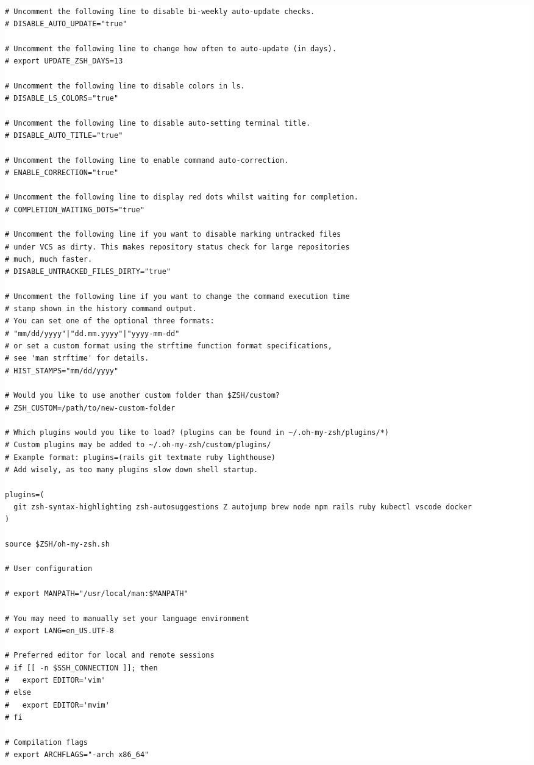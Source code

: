 ```
# Uncomment the following line to disable bi-weekly auto-update checks.
# DISABLE_AUTO_UPDATE="true"

# Uncomment the following line to change how often to auto-update (in days).
# export UPDATE_ZSH_DAYS=13

# Uncomment the following line to disable colors in ls.
# DISABLE_LS_COLORS="true"

# Uncomment the following line to disable auto-setting terminal title.
# DISABLE_AUTO_TITLE="true"

# Uncomment the following line to enable command auto-correction.
# ENABLE_CORRECTION="true"

# Uncomment the following line to display red dots whilst waiting for completion.
# COMPLETION_WAITING_DOTS="true"

# Uncomment the following line if you want to disable marking untracked files
# under VCS as dirty. This makes repository status check for large repositories
# much, much faster.
# DISABLE_UNTRACKED_FILES_DIRTY="true"

# Uncomment the following line if you want to change the command execution time
# stamp shown in the history command output.
# You can set one of the optional three formats:
# "mm/dd/yyyy"|"dd.mm.yyyy"|"yyyy-mm-dd"
# or set a custom format using the strftime function format specifications,
# see 'man strftime' for details.
# HIST_STAMPS="mm/dd/yyyy"

# Would you like to use another custom folder than $ZSH/custom?
# ZSH_CUSTOM=/path/to/new-custom-folder

# Which plugins would you like to load? (plugins can be found in ~/.oh-my-zsh/plugins/*)
# Custom plugins may be added to ~/.oh-my-zsh/custom/plugins/
# Example format: plugins=(rails git textmate ruby lighthouse)
# Add wisely, as too many plugins slow down shell startup.

plugins=(
  git zsh-syntax-highlighting zsh-autosuggestions Z autojump brew node npm rails ruby kubectl vscode docker
)

source $ZSH/oh-my-zsh.sh

# User configuration

# export MANPATH="/usr/local/man:$MANPATH"

# You may need to manually set your language environment
# export LANG=en_US.UTF-8

# Preferred editor for local and remote sessions
# if [[ -n $SSH_CONNECTION ]]; then
#   export EDITOR='vim'
# else
#   export EDITOR='mvim'
# fi

# Compilation flags
# export ARCHFLAGS="-arch x86_64"

```
